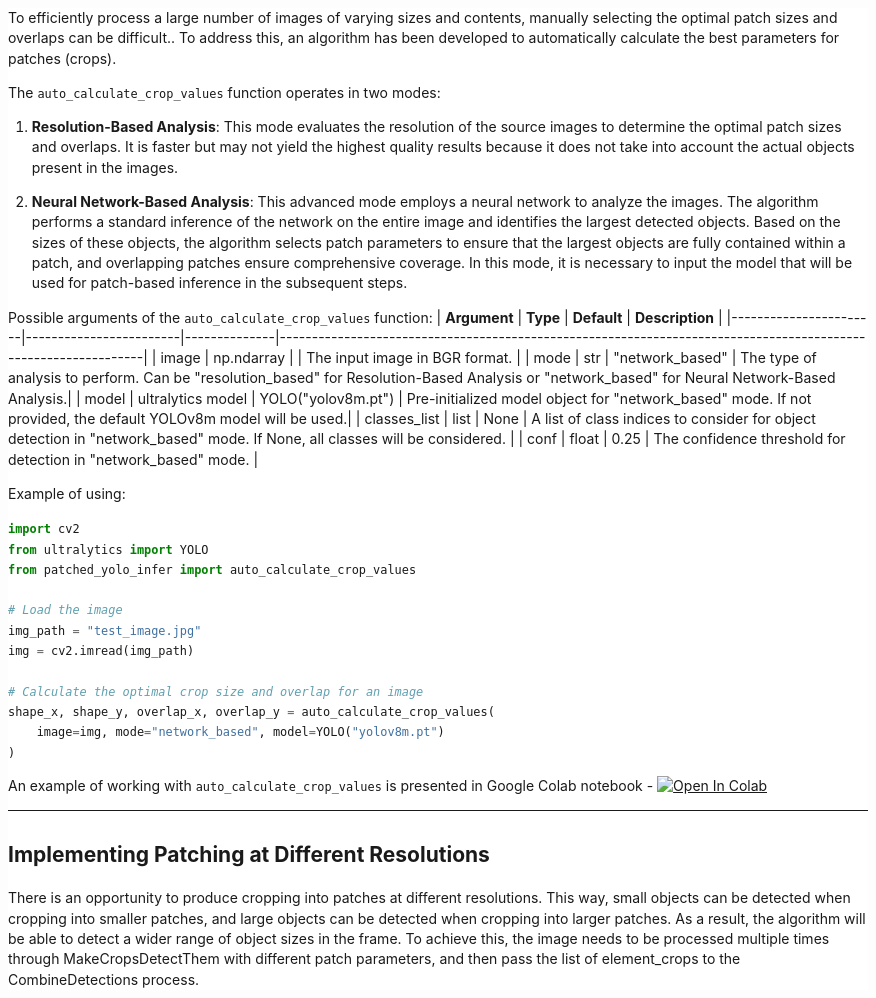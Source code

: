 To efficiently process a large number of images of varying sizes and contents, manually selecting the optimal patch sizes and overlaps can be difficult.. To address this, an algorithm has been developed to automatically calculate the best parameters for patches (crops).

The  `auto_calculate_crop_values` function operates in two modes:

1. **Resolution-Based Analysis**: This mode evaluates the resolution of the source images to determine the optimal patch sizes and overlaps. It is faster but may not yield the highest quality results because it does not take into account the actual objects present in the images.

2. **Neural Network-Based Analysis**: This advanced mode employs a neural network to analyze the images. The algorithm performs a standard inference of the network on the entire image and identifies the largest detected objects. Based on the sizes of these objects, the algorithm selects patch parameters to ensure that the largest objects are fully contained within a patch, and overlapping patches ensure comprehensive coverage. In this mode, it is necessary to input the model that will be used for patch-based inference in the subsequent steps.

Possible arguments of the ```auto_calculate_crop_values``` function:
| **Argument**          | **Type**               | **Default**  | **Description**                                                                                                |
|-----------------------|------------------------|--------------|----------------------------------------------------------------------------------------------------------------|
| image                 | np.ndarray             |              | 	The input image in BGR format.                                                                                                            |
| mode                 | str      | "network_based"   | The type of analysis to perform. Can be "resolution_based" for Resolution-Based Analysis or "network_based" for Neural Network-Based Analysis.|
| model                 | ultralytics model      | YOLO("yolov8m.pt")   | Pre-initialized model object for "network_based" mode. If not provided, the default YOLOv8m model will be used.|
| classes_list          | list                   | None          | A list of class indices to consider for object detection in "network_based" mode. If None, all classes will be considered. |
| conf                  | float                  | 0.25          | The confidence threshold for detection in "network_based" mode. |

Example of using:
```python
import cv2
from ultralytics import YOLO
from patched_yolo_infer import auto_calculate_crop_values

# Load the image
img_path = "test_image.jpg"
img = cv2.imread(img_path)

# Calculate the optimal crop size and overlap for an image
shape_x, shape_y, overlap_x, overlap_y = auto_calculate_crop_values(
    image=img, mode="network_based", model=YOLO("yolov8m.pt")
)
```

An example of working with `auto_calculate_crop_values` is presented in Google Colab notebook - [![Open In Colab][colab_badge]][colab_ex1_auto_calculate_crop_values]

---


## __Implementing Patching at Different Resolutions__

There is an opportunity to produce cropping into patches at different resolutions. This way, small objects can be detected when cropping into smaller patches, and large objects can be detected when cropping into larger patches. As a result, the algorithm will be able to detect a wider range of object sizes in the frame. To achieve this, the image needs to be processed multiple times through MakeCropsDetectThem with different patch parameters, and then pass the list of element_crops to the CombineDetections process.


[nb_example1]: https://nbviewer.org/github/Koldim2001/YOLO-Patch-Based-Inference/blob/main/examples/example_patch_based_inference.ipynb
[colab_badge]: https://colab.research.google.com/assets/colab-badge.svg
[colab_ex1]: https://colab.research.google.com/drive/1XCpIYLMFEmGSO0XCOkSD7CcD9SFHSJPA?usp=sharing
[yt_link1]: https://www.youtube.com/watch?v=kMfzWd8GK5Y
[nb_example2]: https://nbviewer.org/github/Koldim2001/YOLO-Patch-Based-Inference/blob/main/examples/example_extra_functions.ipynb
[colab_ex2]: https://colab.research.google.com/drive/1eM4o1e0AUQrS1mLDpcgK9HKInWEvnaMn?usp=sharing
[yt_link2]: https://www.youtube.com/watch?v=nBQuWa63188
[colab_ex1_memory_optimize]: https://colab.research.google.com/drive/1XCpIYLMFEmGSO0XCOkSD7CcD9SFHSJPA?usp=sharing#scrollTo=DM_eCc3yXzXW
[colab_ex1_auto_calculate_crop_values]: https://colab.research.google.com/drive/1XCpIYLMFEmGSO0XCOkSD7CcD9SFHSJPA?usp=sharing#scrollTo=Wkt1FkAkhCwQ
[colab_ex1_different_resolutions]: https://colab.research.google.com/drive/1XCpIYLMFEmGSO0XCOkSD7CcD9SFHSJPA?usp=sharing#scrollTo=L6wyyDIlXdr1